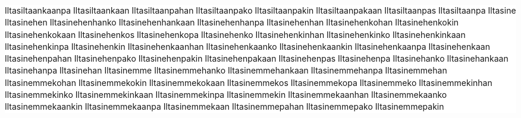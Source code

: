 Iltasiltaankaanpa
Iltasiltaankaan
Iltasiltaanpahan
Iltasiltaanpako
Iltasiltaanpakin
Iltasiltaanpakaan
Iltasiltaanpas
Iltasiltaanpa
Iltasine
Iltasinehen
Iltasinehenhanko
Iltasinehenhankaan
Iltasinehenhanpa
Iltasinehenhan
Iltasinehenkohan
Iltasinehenkokin
Iltasinehenkokaan
Iltasinehenkos
Iltasinehenkopa
Iltasinehenko
Iltasinehenkinhan
Iltasinehenkinko
Iltasinehenkinkaan
Iltasinehenkinpa
Iltasinehenkin
Iltasinehenkaanhan
Iltasinehenkaanko
Iltasinehenkaankin
Iltasinehenkaanpa
Iltasinehenkaan
Iltasinehenpahan
Iltasinehenpako
Iltasinehenpakin
Iltasinehenpakaan
Iltasinehenpas
Iltasinehenpa
Iltasinehanko
Iltasinehankaan
Iltasinehanpa
Iltasinehan
Iltasinemme
Iltasinemmehanko
Iltasinemmehankaan
Iltasinemmehanpa
Iltasinemmehan
Iltasinemmekohan
Iltasinemmekokin
Iltasinemmekokaan
Iltasinemmekos
Iltasinemmekopa
Iltasinemmeko
Iltasinemmekinhan
Iltasinemmekinko
Iltasinemmekinkaan
Iltasinemmekinpa
Iltasinemmekin
Iltasinemmekaanhan
Iltasinemmekaanko
Iltasinemmekaankin
Iltasinemmekaanpa
Iltasinemmekaan
Iltasinemmepahan
Iltasinemmepako
Iltasinemmepakin